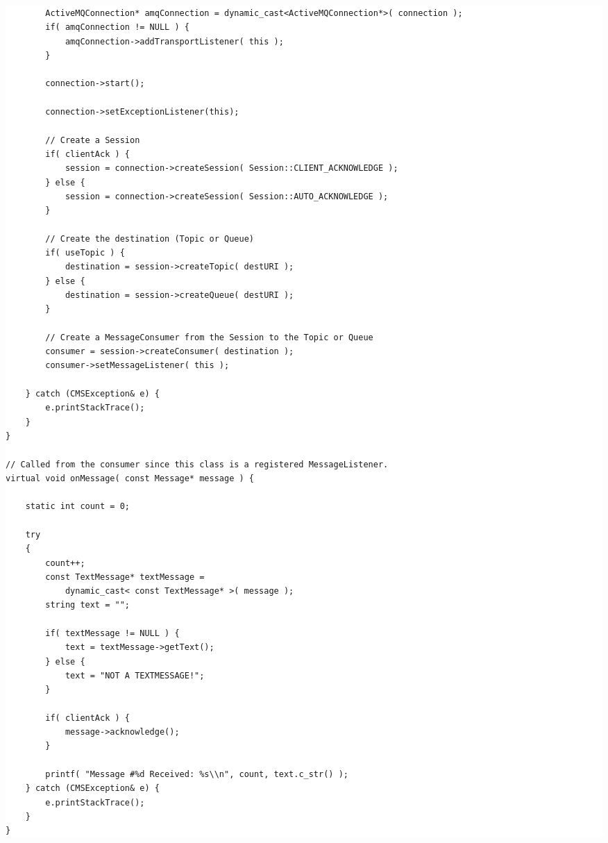             ActiveMQConnection* amqConnection = dynamic_cast<ActiveMQConnection*>( connection );
            if( amqConnection != NULL ) {
                amqConnection->addTransportListener( this );
            }

            connection->start();

            connection->setExceptionListener(this);

            // Create a Session
            if( clientAck ) {
                session = connection->createSession( Session::CLIENT_ACKNOWLEDGE );
            } else {
                session = connection->createSession( Session::AUTO_ACKNOWLEDGE );
            }

            // Create the destination (Topic or Queue)
            if( useTopic ) {
                destination = session->createTopic( destURI );
            } else {
                destination = session->createQueue( destURI );
            }

            // Create a MessageConsumer from the Session to the Topic or Queue
            consumer = session->createConsumer( destination );
            consumer->setMessageListener( this );

        } catch (CMSException& e) {
            e.printStackTrace();
        }
    }

    // Called from the consumer since this class is a registered MessageListener.
    virtual void onMessage( const Message* message ) {

        static int count = 0;

        try
        {
            count++;
            const TextMessage* textMessage =
                dynamic_cast< const TextMessage* >( message );
            string text = "";

            if( textMessage != NULL ) {
                text = textMessage->getText();
            } else {
                text = "NOT A TEXTMESSAGE!";
            }

            if( clientAck ) {
                message->acknowledge();
            }

            printf( "Message #%d Received: %s\\n", count, text.c_str() );
        } catch (CMSException& e) {
            e.printStackTrace();
        }
    }
